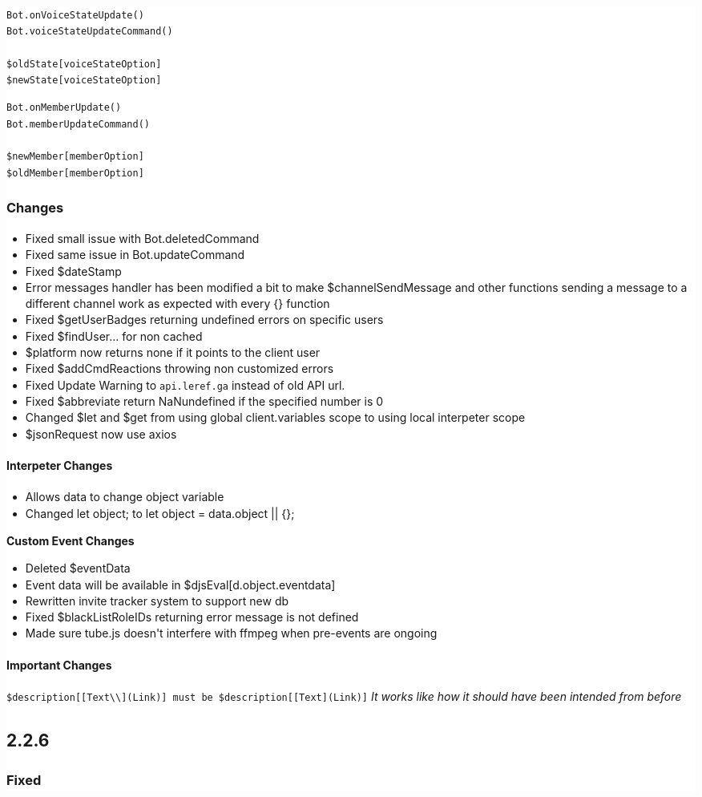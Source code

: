 ```text
Bot.onVoiceStateUpdate()
Bot.voiceStateUpdateCommand()

$oldState[voiceStateOption]
$newState[voiceStateOption]
```

```text
Bot.onMemberUpdate()
Bot.memberUpdateCommand()

$newMember[memberOption] 
$oldMember[memberOption] 
```

### Changes

*  Fixed small issue with Bot.deletedCommand 
* Fixed same issue in Bot.updateCommand 
* Fixed $dateStamp 
* Error messages handler has been modified a bit to make $channelSendMessage and other functions sending a message to a different channel work as expected with every {} function 
* Fixed $getUserBadges returning undefined errors on specific users 
* Fixed $findUser... for non cached 
* $platform now returns none if it points to the client user 
* Fixed $addCmdReactions throwing non customized errors 
* Fixed Update Warning to `api.leref.ga` instead of old API url.
* Fixed $abbreviate return NaNundefined if the specified number is 0 
* Changed $let and $get from using global client.variables scope to using local interpeter scope 
* $jsonRequest now use axios 

#### **Interpeter Changes** 

*  Allows data to change object variable 
* Changed let object; to let object = data.object \|\| {};

**Custom Event Changes**

* Deleted $eventData 
* Event data will be available in $djsEval\[d.object.eventdata\] 
* Rewritten invite tracker system to support new db 
* Fixed $blackListRoleIDs returning error message is not defined 
* Made sure tube.js doesn't interfere with ffmpeg when pre-events are ongoing

#### **Important Changes**

 `$description[[Text\\](Link)] must be $description[[Text](Link)]` _It works like how it should have been intended from before_

## 2.2.6

### Fixed
